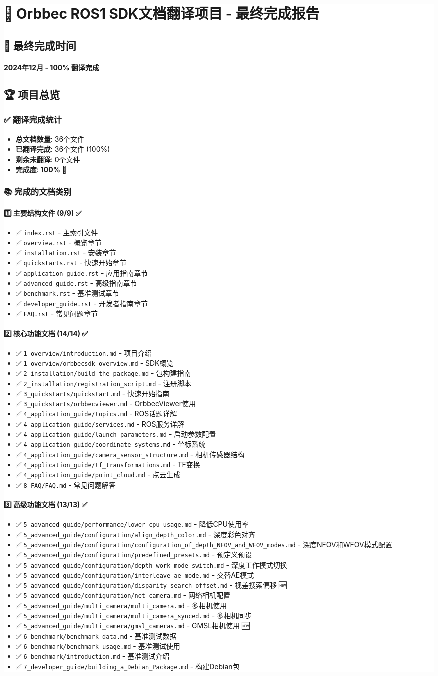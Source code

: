 # 🎉 Orbbec ROS1 SDK文档翻译项目 - 最终完成报告

## 📅 最终完成时间
**2024年12月 - 100% 翻译完成**

## 🏆 项目总览

### ✅ 翻译完成统计
- **总文档数量**: 36个文件
- **已翻译完成**: 36个文件 (100%)
- **剩余未翻译**: 0个文件
- **完成度**: **100%** 🎯

### 📚 完成的文档类别

#### 1️⃣ **主要结构文件** (9/9) ✅
- ✅ `index.rst` - 主索引文件
- ✅ `overview.rst` - 概览章节
- ✅ `installation.rst` - 安装章节
- ✅ `quickstarts.rst` - 快速开始章节
- ✅ `application_guide.rst` - 应用指南章节
- ✅ `advanced_guide.rst` - 高级指南章节
- ✅ `benchmark.rst` - 基准测试章节
- ✅ `developer_guide.rst` - 开发者指南章节
- ✅ `FAQ.rst` - 常见问题章节

#### 2️⃣ **核心功能文档** (14/14) ✅
- ✅ `1_overview/introduction.md` - 项目介绍
- ✅ `1_overview/orbbecsdk_overview.md` - SDK概览
- ✅ `2_installation/build_the_package.md` - 包构建指南
- ✅ `2_installation/registration_script.md` - 注册脚本
- ✅ `3_quickstarts/quickstart.md` - 快速开始指南
- ✅ `3_quickstarts/orbbecviewer.md` - OrbbecViewer使用
- ✅ `4_application_guide/topics.md` - ROS话题详解
- ✅ `4_application_guide/services.md` - ROS服务详解
- ✅ `4_application_guide/launch_parameters.md` - 启动参数配置
- ✅ `4_application_guide/coordinate_systems.md` - 坐标系统
- ✅ `4_application_guide/camera_sensor_structure.md` - 相机传感器结构
- ✅ `4_application_guide/tf_transformations.md` - TF变换
- ✅ `4_application_guide/point_cloud.md` - 点云生成
- ✅ `8_FAQ/FAQ.md` - 常见问题解答

#### 3️⃣ **高级功能文档** (13/13) ✅
- ✅ `5_advanced_guide/performance/lower_cpu_usage.md` - 降低CPU使用率
- ✅ `5_advanced_guide/configuration/align_depth_color.md` - 深度彩色对齐
- ✅ `5_advanced_guide/configuration/configuration_of_depth_NFOV_and_WFOV_modes.md` - 深度NFOV和WFOV模式配置
- ✅ `5_advanced_guide/configuration/predefined_presets.md` - 预定义预设
- ✅ `5_advanced_guide/configuration/depth_work_mode_switch.md` - 深度工作模式切换
- ✅ `5_advanced_guide/configuration/interleave_ae_mode.md` - 交替AE模式
- ✅ `5_advanced_guide/configuration/disparity_search_offset.md` - 视差搜索偏移 🆕
- ✅ `5_advanced_guide/configuration/net_camera.md` - 网络相机配置
- ✅ `5_advanced_guide/multi_camera/multi_camera.md` - 多相机使用
- ✅ `5_advanced_guide/multi_camera/multi_camera_synced.md` - 多相机同步
- ✅ `5_advanced_guide/multi_camera/gmsl_cameras.md` - GMSL相机使用 🆕
- ✅ `6_benchmark/benchmark_data.md` - 基准测试数据
- ✅ `6_benchmark/benchmark_usage.md` - 基准测试使用
- ✅ `6_benchmark/introduction.md` - 基准测试介绍
- ✅ `7_developer_guide/building_a_Debian_Package.md` - 构建Debian包
